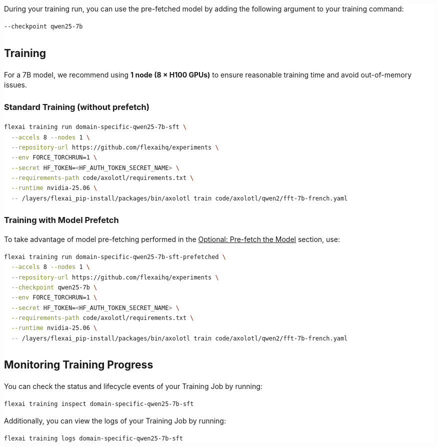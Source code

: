 During your training run, you can use the pre-fetched model by adding the following argument to your training command:

```bash
--checkpoint qwen25-7b
```

## Training

For a 7B model, we recommend using **1 node (8 × H100 GPUs)** to ensure reasonable training time and avoid out-of-memory issues.

### Standard Training (without prefetch)

```bash
flexai training run domain-specific-qwen25-7b-sft \
  --accels 8 --nodes 1 \
  --repository-url https://github.com/flexaihq/experiments \
  --env FORCE_TORCHRUN=1 \
  --secret HF_TOKEN=<HF_AUTH_TOKEN_SECRET_NAME> \
  --requirements-path code/axolotl/requirements.txt \
  --runtime nvidia-25.06 \
  -- /layers/flexai_pip-install/packages/bin/axolotl train code/axolotl/qwen2/fft-7b-french.yaml
```

### Training with Model Prefetch

To take advantage of model pre-fetching performed in the [Optional: Pre-fetch the Model](#optional-pre-fetch-the-model) section, use:

```bash
flexai training run domain-specific-qwen25-7b-sft-prefetched \
  --accels 8 --nodes 1 \
  --repository-url https://github.com/flexaihq/experiments \
  --checkpoint qwen25-7b \
  --env FORCE_TORCHRUN=1 \
  --secret HF_TOKEN=<HF_AUTH_TOKEN_SECRET_NAME> \
  --requirements-path code/axolotl/requirements.txt \
  --runtime nvidia-25.06 \
  -- /layers/flexai_pip-install/packages/bin/axolotl train code/axolotl/qwen2/fft-7b-french.yaml
```

## Monitoring Training Progress

You can check the status and lifecycle events of your Training Job by running:

```bash
flexai training inspect domain-specific-qwen25-7b-sft
```

Additionally, you can view the logs of your Training Job by running:

```bash
flexai training logs domain-specific-qwen25-7b-sft
```
